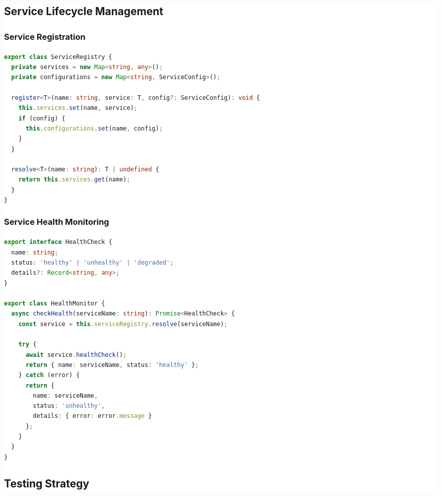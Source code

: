## Service Lifecycle Management

### Service Registration

```typescript
export class ServiceRegistry {
  private services = new Map<string, any>();
  private configurations = new Map<string, ServiceConfig>();

  register<T>(name: string, service: T, config?: ServiceConfig): void {
    this.services.set(name, service);
    if (config) {
      this.configurations.set(name, config);
    }
  }

  resolve<T>(name: string): T | undefined {
    return this.services.get(name);
  }
}
```

### Service Health Monitoring

```typescript
export interface HealthCheck {
  name: string;
  status: 'healthy' | 'unhealthy' | 'degraded';
  details?: Record<string, any>;
}

export class HealthMonitor {
  async checkHealth(serviceName: string): Promise<HealthCheck> {
    const service = this.serviceRegistry.resolve(serviceName);
    
    try {
      await service.healthCheck();
      return { name: serviceName, status: 'healthy' };
    } catch (error) {
      return { 
        name: serviceName, 
        status: 'unhealthy', 
        details: { error: error.message } 
      };
    }
  }
}
```

## Testing Strategy
